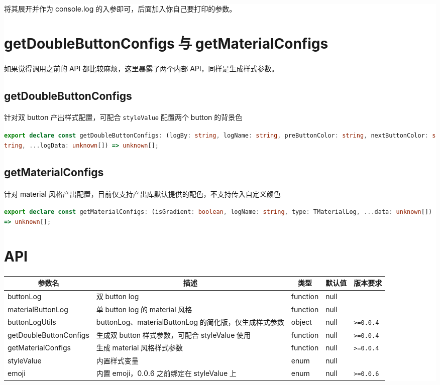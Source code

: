 将其展开并作为 console.log 的入参即可，后面加入你自己要打印的参数。

# getDoubleButtonConfigs 与 getMaterialConfigs

如果觉得调用之前的 API 都比较麻烦，这里暴露了两个内部 API，同样是生成样式参数。

## getDoubleButtonConfigs

针对双 button 产出样式配置，可配合 `styleValue` 配置两个 button 的背景色

```ts
export declare const getDoubleButtonConfigs: (logBy: string, logName: string, preButtonColor: string, nextButtonColor: string, ...logData: unknown[]) => unknown[];
```

## getMaterialConfigs

针对 material 风格产出配置，目前仅支持产出库默认提供的配色，不支持传入自定义颜色

```ts
export declare const getMaterialConfigs: (isGradient: boolean, logName: string, type: TMaterialLog, ...data: unknown[]) => unknown[];
```

# API

| 参数名 | 描述 | 类型 | 默认值 | 版本要求
| --- | --- | --- | --- | --- |
| buttonLog | 双 button log | function | null |
| materialButtonLog | 单 button log 的 material 风格 | function | null |
| buttonLogUtils | buttonLog、materialButtonLog 的简化版，仅生成样式参数 | object | null | `>=0.0.4`
| getDoubleButtonConfigs | 生成双 button 样式参数，可配合 styleValue 使用 | function | null | `>=0.0.4`
| getMaterialConfigs | 生成 material 风格样式参数 | function | null | `>=0.0.4`
| styleValue | 内置样式变量 | enum | null |
| emoji | 内置 emoji，0.0.6 之前绑定在 styleValue 上 | enum | null | `>=0.0.6`
